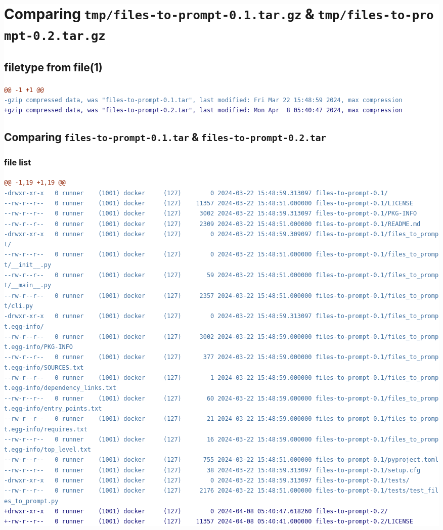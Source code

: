 # Comparing `tmp/files-to-prompt-0.1.tar.gz` & `tmp/files-to-prompt-0.2.tar.gz`

## filetype from file(1)

```diff
@@ -1 +1 @@
-gzip compressed data, was "files-to-prompt-0.1.tar", last modified: Fri Mar 22 15:48:59 2024, max compression
+gzip compressed data, was "files-to-prompt-0.2.tar", last modified: Mon Apr  8 05:40:47 2024, max compression
```

## Comparing `files-to-prompt-0.1.tar` & `files-to-prompt-0.2.tar`

### file list

```diff
@@ -1,19 +1,19 @@
-drwxr-xr-x   0 runner    (1001) docker     (127)        0 2024-03-22 15:48:59.313097 files-to-prompt-0.1/
--rw-r--r--   0 runner    (1001) docker     (127)    11357 2024-03-22 15:48:51.000000 files-to-prompt-0.1/LICENSE
--rw-r--r--   0 runner    (1001) docker     (127)     3002 2024-03-22 15:48:59.313097 files-to-prompt-0.1/PKG-INFO
--rw-r--r--   0 runner    (1001) docker     (127)     2309 2024-03-22 15:48:51.000000 files-to-prompt-0.1/README.md
-drwxr-xr-x   0 runner    (1001) docker     (127)        0 2024-03-22 15:48:59.309097 files-to-prompt-0.1/files_to_prompt/
--rw-r--r--   0 runner    (1001) docker     (127)        0 2024-03-22 15:48:51.000000 files-to-prompt-0.1/files_to_prompt/__init__.py
--rw-r--r--   0 runner    (1001) docker     (127)       59 2024-03-22 15:48:51.000000 files-to-prompt-0.1/files_to_prompt/__main__.py
--rw-r--r--   0 runner    (1001) docker     (127)     2357 2024-03-22 15:48:51.000000 files-to-prompt-0.1/files_to_prompt/cli.py
-drwxr-xr-x   0 runner    (1001) docker     (127)        0 2024-03-22 15:48:59.313097 files-to-prompt-0.1/files_to_prompt.egg-info/
--rw-r--r--   0 runner    (1001) docker     (127)     3002 2024-03-22 15:48:59.000000 files-to-prompt-0.1/files_to_prompt.egg-info/PKG-INFO
--rw-r--r--   0 runner    (1001) docker     (127)      377 2024-03-22 15:48:59.000000 files-to-prompt-0.1/files_to_prompt.egg-info/SOURCES.txt
--rw-r--r--   0 runner    (1001) docker     (127)        1 2024-03-22 15:48:59.000000 files-to-prompt-0.1/files_to_prompt.egg-info/dependency_links.txt
--rw-r--r--   0 runner    (1001) docker     (127)       60 2024-03-22 15:48:59.000000 files-to-prompt-0.1/files_to_prompt.egg-info/entry_points.txt
--rw-r--r--   0 runner    (1001) docker     (127)       21 2024-03-22 15:48:59.000000 files-to-prompt-0.1/files_to_prompt.egg-info/requires.txt
--rw-r--r--   0 runner    (1001) docker     (127)       16 2024-03-22 15:48:59.000000 files-to-prompt-0.1/files_to_prompt.egg-info/top_level.txt
--rw-r--r--   0 runner    (1001) docker     (127)      755 2024-03-22 15:48:51.000000 files-to-prompt-0.1/pyproject.toml
--rw-r--r--   0 runner    (1001) docker     (127)       38 2024-03-22 15:48:59.313097 files-to-prompt-0.1/setup.cfg
-drwxr-xr-x   0 runner    (1001) docker     (127)        0 2024-03-22 15:48:59.313097 files-to-prompt-0.1/tests/
--rw-r--r--   0 runner    (1001) docker     (127)     2176 2024-03-22 15:48:51.000000 files-to-prompt-0.1/tests/test_files_to_prompt.py
+drwxr-xr-x   0 runner    (1001) docker     (127)        0 2024-04-08 05:40:47.618260 files-to-prompt-0.2/
+-rw-r--r--   0 runner    (1001) docker     (127)    11357 2024-04-08 05:40:41.000000 files-to-prompt-0.2/LICENSE
```